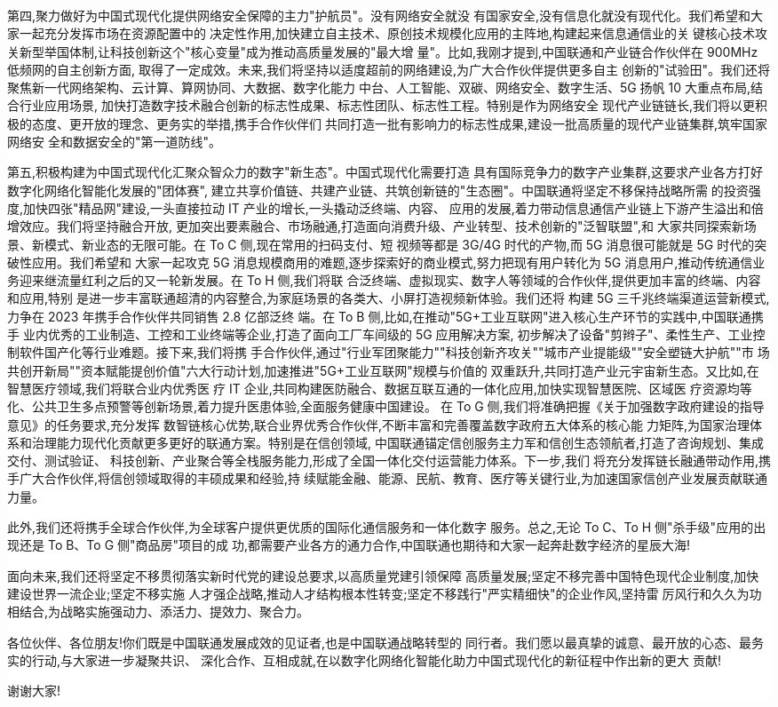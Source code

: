 第四,聚力做好为中国式现代化提供网络安全保障的主力"护航员"。没有网络安全就没 有国家安全,没有信息化就没有现代化。我们希望和大家一起充分发挥市场在资源配置中的 决定性作用,加快建立自主技术、原创技术规模化应用的主阵地,构建起来信息通信业的关 键核心技术攻关新型举国体制,让科技创新这个"核心变量"成为推动高质量发展的"最大增 量"。比如,我刚才提到,中国联通和产业链合作伙伴在 900MHz 低频网的自主创新方面, 取得了一定成效。未来,我们将坚持以适度超前的网络建设,为广大合作伙伴提供更多自主 创新的"试验田"。我们还将聚焦新一代网络架构、云计算、算网协同、大数据、数字化能力 中台、人工智能、双碳、网络安全、数字生活、5G 扬帆 10 大重点布局,结合行业应用场景, 加快打造数字技术融合创新的标志性成果、标志性团队、标志性工程。特别是作为网络安全 现代产业链链长,我们将以更积极的态度、更开放的理念、更务实的举措,携手合作伙伴们 共同打造一批有影响力的标志性成果,建设一批高质量的现代产业链集群,筑牢国家网络安 全和数据安全的"第一道防线"。

第五,积极构建为中国式现代化汇聚众智众力的数字"新生态"。中国式现代化需要打造 具有国际竞争力的数字产业集群,这要求产业各方打好数字化网络化智能化发展的"团体赛",
建立共享价值链、共建产业链、共筑创新链的"生态圈"。中国联通将坚定不移保持战略所需 的投资强度,加快四张"精品网"建设,一头直接拉动 IT 产业的增长,一头撬动泛终端、内容、
应用的发展,着力带动信息通信产业链上下游产生溢出和倍增效应。我们将坚持融合开放, 更加突出要素融合、市场融通,打造面向消费升级、产业转型、技术创新的"泛智联盟",和 大家共同探索新场景、新模式、新业态的无限可能。在 To C 侧,现在常用的扫码支付、短 视频等都是 3G/4G 时代的产物,而 5G 消息很可能就是 5G 时代的突破性应用。我们希望和 大家一起攻克 5G 消息规模商用的难题,逐步探索好的商业模式,努力把现有用户转化为 5G
消息用户,推动传统通信业务迎来继流量红利之后的又一轮新发展。在 To H 侧,我们将联 合泛终端、虚拟现实、数字人等领域的合作伙伴,提供更加丰富的终端、内容和应用,特别 是进一步丰富联通超清的内容整合,为家庭场景的各类大、小屏打造视频新体验。我们还将 构建 5G 三千兆终端渠道运营新模式,力争在 2023 年携手合作伙伴共同销售 2.8 亿部泛终 端。在 To B 侧,比如,在推动"5G+工业互联网"进入核心生产环节的实践中,中国联通携手 业内优秀的工业制造、工控和工业终端等企业,打造了面向工厂车间级的 5G 应用解决方案, 初步解决了设备"剪辫子"、柔性生产、工业控制软件国产化等行业难题。接下来,我们将携 手合作伙伴,通过"行业军团聚能力""科技创新齐攻关""城市产业提能级""安全塑链大护航""市 场共创开新局""资本赋能提创价值"六大行动计划,加速推进"5G+工业互联网"规模与价值的 双重跃升,共同打造产业元宇宙新生态。又比如,在智慧医疗领域,我们将联合业内优秀医 疗 IT 企业,共同构建医防融合、数据互联互通的一体化应用,加快实现智慧医院、区域医 疗资源均等化、公共卫生多点预警等创新场景,着力提升医患体验,全面服务健康中国建设。 在 To G 侧,我们将准确把握《关于加强数字政府建设的指导意见》的任务要求,充分发挥 数智链核心优势,联合业界优秀合作伙伴,不断丰富和完善覆盖数字政府五大体系的核心能 力矩阵,为国家治理体系和治理能力现代化贡献更多更好的联通方案。特别是在信创领域, 中国联通锚定信创服务主力军和信创生态领航者,打造了咨询规划、集成交付、测试验证、 科技创新、产业聚合等全栈服务能力,形成了全国一体化交付运营能力体系。下一步,我们 将充分发挥链长融通带动作用,携手广大合作伙伴,将信创领域取得的丰硕成果和经验,持 续赋能金融、能源、民航、教育、医疗等关键行业,为加速国家信创产业发展贡献联通力量。

此外,我们还将携手全球合作伙伴,为全球客户提供更优质的国际化通信服务和一体化数字 服务。总之,无论 To C、To H 侧"杀手级"应用的出现还是 To B、To G 侧"商品房"项目的成 功,都需要产业各方的通力合作,中国联通也期待和大家一起奔赴数字经济的星辰大海!

面向未来,我们还将坚定不移贯彻落实新时代党的建设总要求,以高质量党建引领保障 高质量发展;坚定不移完善中国特色现代企业制度,加快建设世界一流企业;坚定不移实施 人才强企战略,推动人才结构根本性转变;坚定不移践行"严实精细快"的企业作风,坚持雷 厉风行和久久为功相结合,为战略实施强动力、添活力、提效力、聚合力。

各位伙伴、各位朋友!你们既是中国联通发展成效的见证者,也是中国联通战略转型的 同行者。我们愿以最真挚的诚意、最开放的心态、最务实的行动,与大家进一步凝聚共识、 深化合作、互相成就,在以数字化网络化智能化助力中国式现代化的新征程中作出新的更大 贡献!

谢谢大家!